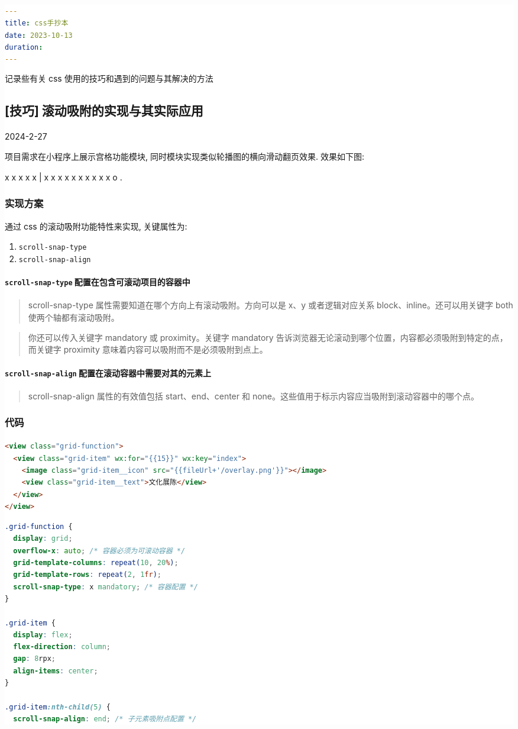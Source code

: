 ```yaml
---
title: css手抄本
date: 2023-10-13
duration:
---
```


记录些有关 css 使用的技巧和遇到的问题与其解决的方法

## [技巧] 滚动吸附的实现与其实际应用

2024-2-27

项目需求在小程序上展示宫格功能模块, 同时模块实现类似轮播图的横向滑动翻页效果.
效果如下图:

x x x x x | x x x x x
x x x x x
o .

### 实现方案

通过 css 的滚动吸附功能特性来实现, 关键属性为:

1. `scroll-snap-type`
2. `scroll-snap-align`

#### `scroll-snap-type` 配置在包含可滚动项目的容器中

> scroll-snap-type 属性需要知道在哪个方向上有滚动吸附。方向可以是 x、y 或者逻辑对应关系 block、inline。还可以用关键字 both 使两个轴都有滚动吸附。

> 你还可以传入关键字 mandatory 或 proximity。关键字 mandatory 告诉浏览器无论滚动到哪个位置，内容都必须吸附到特定的点，而关键字 proximity 意味着内容可以吸附而不是必须吸附到点上。

#### `scroll-snap-align` 配置在滚动容器中需要对其的元素上

> scroll-snap-align 属性的有效值包括 start、end、center 和 none。这些值用于标示内容应当吸附到滚动容器中的哪个点。

### 代码

```html
<view class="grid-function">
  <view class="grid-item" wx:for="{{15}}" wx:key="index">
    <image class="grid-item__icon" src="{{fileUrl+'/overlay.png'}}"></image>
    <view class="grid-item__text">文化展陈</view>
  </view>
</view>
```

```scss
.grid-function {
  display: grid;
  overflow-x: auto; /* 容器必须为可滚动容器 */
  grid-template-columns: repeat(10, 20%);
  grid-template-rows: repeat(2, 1fr);
  scroll-snap-type: x mandatory; /* 容器配置 */
}

.grid-item {
  display: flex;
  flex-direction: column;
  gap: 8rpx;
  align-items: center;
}

.grid-item:nth-child(5) {
  scroll-snap-align: end; /* 子元素吸附点配置 */
```